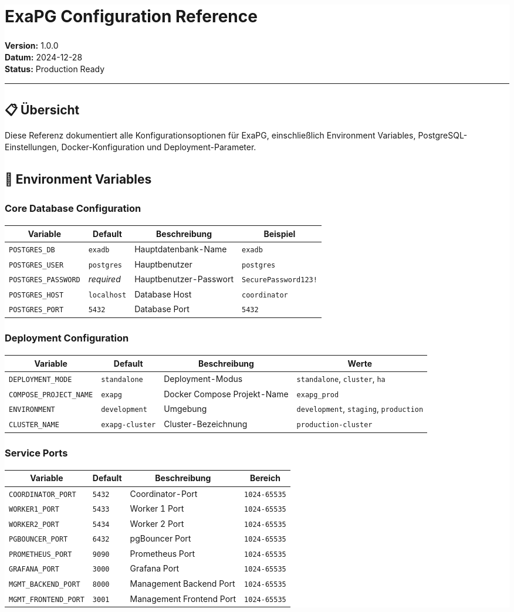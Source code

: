 # ExaPG Configuration Reference

**Version:** 1.0.0  
**Datum:** 2024-12-28  
**Status:** Production Ready  

---

## 📋 Übersicht

Diese Referenz dokumentiert alle Konfigurationsoptionen für ExaPG, einschließlich Environment Variables, PostgreSQL-Einstellungen, Docker-Konfiguration und Deployment-Parameter.

## 🔧 Environment Variables

### **Core Database Configuration**

| Variable | Default | Beschreibung | Beispiel |
|----------|---------|--------------|----------|
| `POSTGRES_DB` | `exadb` | Hauptdatenbank-Name | `exadb` |
| `POSTGRES_USER` | `postgres` | Hauptbenutzer | `postgres` |
| `POSTGRES_PASSWORD` | *required* | Hauptbenutzer-Passwort | `SecurePassword123!` |
| `POSTGRES_HOST` | `localhost` | Database Host | `coordinator` |
| `POSTGRES_PORT` | `5432` | Database Port | `5432` |

### **Deployment Configuration**

| Variable | Default | Beschreibung | Werte |
|----------|---------|--------------|-------|
| `DEPLOYMENT_MODE` | `standalone` | Deployment-Modus | `standalone`, `cluster`, `ha` |
| `COMPOSE_PROJECT_NAME` | `exapg` | Docker Compose Projekt-Name | `exapg_prod` |
| `ENVIRONMENT` | `development` | Umgebung | `development`, `staging`, `production` |
| `CLUSTER_NAME` | `exapg-cluster` | Cluster-Bezeichnung | `production-cluster` |

### **Service Ports**

| Variable | Default | Beschreibung | Bereich |
|----------|---------|--------------|---------|
| `COORDINATOR_PORT` | `5432` | Coordinator-Port | `1024-65535` |
| `WORKER1_PORT` | `5433` | Worker 1 Port | `1024-65535` |
| `WORKER2_PORT` | `5434` | Worker 2 Port | `1024-65535` |
| `PGBOUNCER_PORT` | `6432` | pgBouncer Port | `1024-65535` |
| `PROMETHEUS_PORT` | `9090` | Prometheus Port | `1024-65535` |
| `GRAFANA_PORT` | `3000` | Grafana Port | `1024-65535` |
| `MGMT_BACKEND_PORT` | `8000` | Management Backend Port | `1024-65535` |
| `MGMT_FRONTEND_PORT` | `3001` | Management Frontend Port | `1024-65535` |
